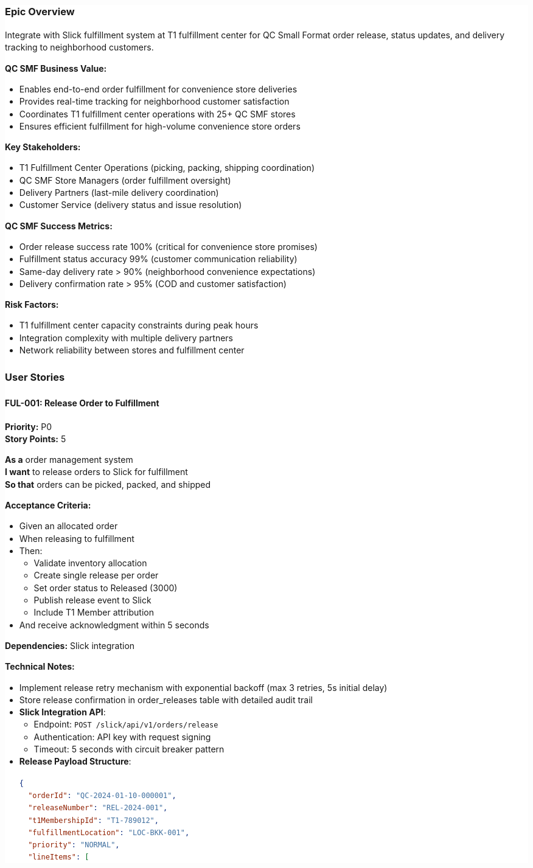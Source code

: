 ### Epic Overview
Integrate with Slick fulfillment system at T1 fulfillment center for QC Small Format order release, status updates, and delivery tracking to neighborhood customers.

**QC SMF Business Value:** 
- Enables end-to-end order fulfillment for convenience store deliveries
- Provides real-time tracking for neighborhood customer satisfaction
- Coordinates T1 fulfillment center operations with 25+ QC SMF stores
- Ensures efficient fulfillment for high-volume convenience store orders

**Key Stakeholders:** 
- T1 Fulfillment Center Operations (picking, packing, shipping coordination)
- QC SMF Store Managers (order fulfillment oversight)
- Delivery Partners (last-mile delivery coordination)
- Customer Service (delivery status and issue resolution)

**QC SMF Success Metrics:**
- Order release success rate 100% (critical for convenience store promises)
- Fulfillment status accuracy 99% (customer communication reliability)
- Same-day delivery rate > 90% (neighborhood convenience expectations)
- Delivery confirmation rate > 95% (COD and customer satisfaction)

**Risk Factors:**
- T1 fulfillment center capacity constraints during peak hours
- Integration complexity with multiple delivery partners
- Network reliability between stores and fulfillment center

### User Stories

#### FUL-001: Release Order to Fulfillment
**Priority:** P0  
**Story Points:** 5

**As a** order management system  
**I want** to release orders to Slick for fulfillment  
**So that** orders can be picked, packed, and shipped

**Acceptance Criteria:**
- Given an allocated order
- When releasing to fulfillment
- Then:
  - Validate inventory allocation
  - Create single release per order
  - Set order status to Released (3000)
  - Publish release event to Slick
  - Include T1 Member attribution
- And receive acknowledgment within 5 seconds

**Dependencies:** Slick integration

**Technical Notes:**
- Implement release retry mechanism with exponential backoff (max 3 retries, 5s initial delay)
- Store release confirmation in order_releases table with detailed audit trail
- **Slick Integration API**:
  - Endpoint: `POST /slick/api/v1/orders/release`
  - Authentication: API key with request signing
  - Timeout: 5 seconds with circuit breaker pattern
- **Release Payload Structure**:
  ```json
  {
    "orderId": "QC-2024-01-10-000001",
    "releaseNumber": "REL-2024-001",
    "t1MembershipId": "T1-789012",
    "fulfillmentLocation": "LOC-BKK-001",
    "priority": "NORMAL",
    "lineItems": [
  ```